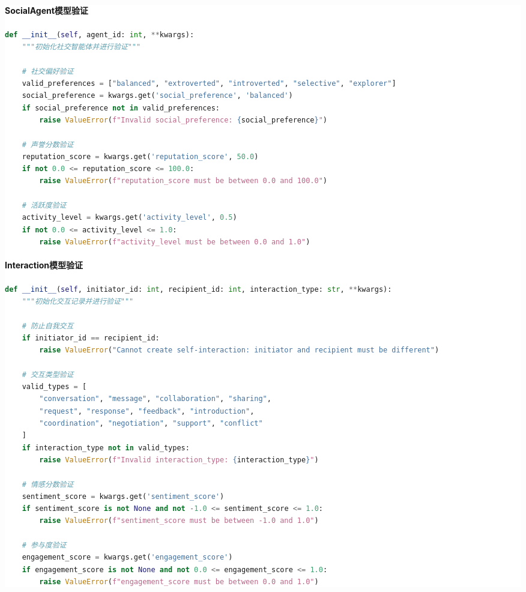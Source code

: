 #### SocialAgent模型验证
```python
def __init__(self, agent_id: int, **kwargs):
    """初始化社交智能体并进行验证"""

    # 社交偏好验证
    valid_preferences = ["balanced", "extroverted", "introverted", "selective", "explorer"]
    social_preference = kwargs.get('social_preference', 'balanced')
    if social_preference not in valid_preferences:
        raise ValueError(f"Invalid social_preference: {social_preference}")

    # 声誉分数验证
    reputation_score = kwargs.get('reputation_score', 50.0)
    if not 0.0 <= reputation_score <= 100.0:
        raise ValueError(f"reputation_score must be between 0.0 and 100.0")

    # 活跃度验证
    activity_level = kwargs.get('activity_level', 0.5)
    if not 0.0 <= activity_level <= 1.0:
        raise ValueError(f"activity_level must be between 0.0 and 1.0")
```

#### Interaction模型验证
```python
def __init__(self, initiator_id: int, recipient_id: int, interaction_type: str, **kwargs):
    """初始化交互记录并进行验证"""

    # 防止自我交互
    if initiator_id == recipient_id:
        raise ValueError("Cannot create self-interaction: initiator and recipient must be different")

    # 交互类型验证
    valid_types = [
        "conversation", "message", "collaboration", "sharing",
        "request", "response", "feedback", "introduction",
        "coordination", "negotiation", "support", "conflict"
    ]
    if interaction_type not in valid_types:
        raise ValueError(f"Invalid interaction_type: {interaction_type}")

    # 情感分数验证
    sentiment_score = kwargs.get('sentiment_score')
    if sentiment_score is not None and not -1.0 <= sentiment_score <= 1.0:
        raise ValueError(f"sentiment_score must be between -1.0 and 1.0")

    # 参与度验证
    engagement_score = kwargs.get('engagement_score')
    if engagement_score is not None and not 0.0 <= engagement_score <= 1.0:
        raise ValueError(f"engagement_score must be between 0.0 and 1.0")
```
